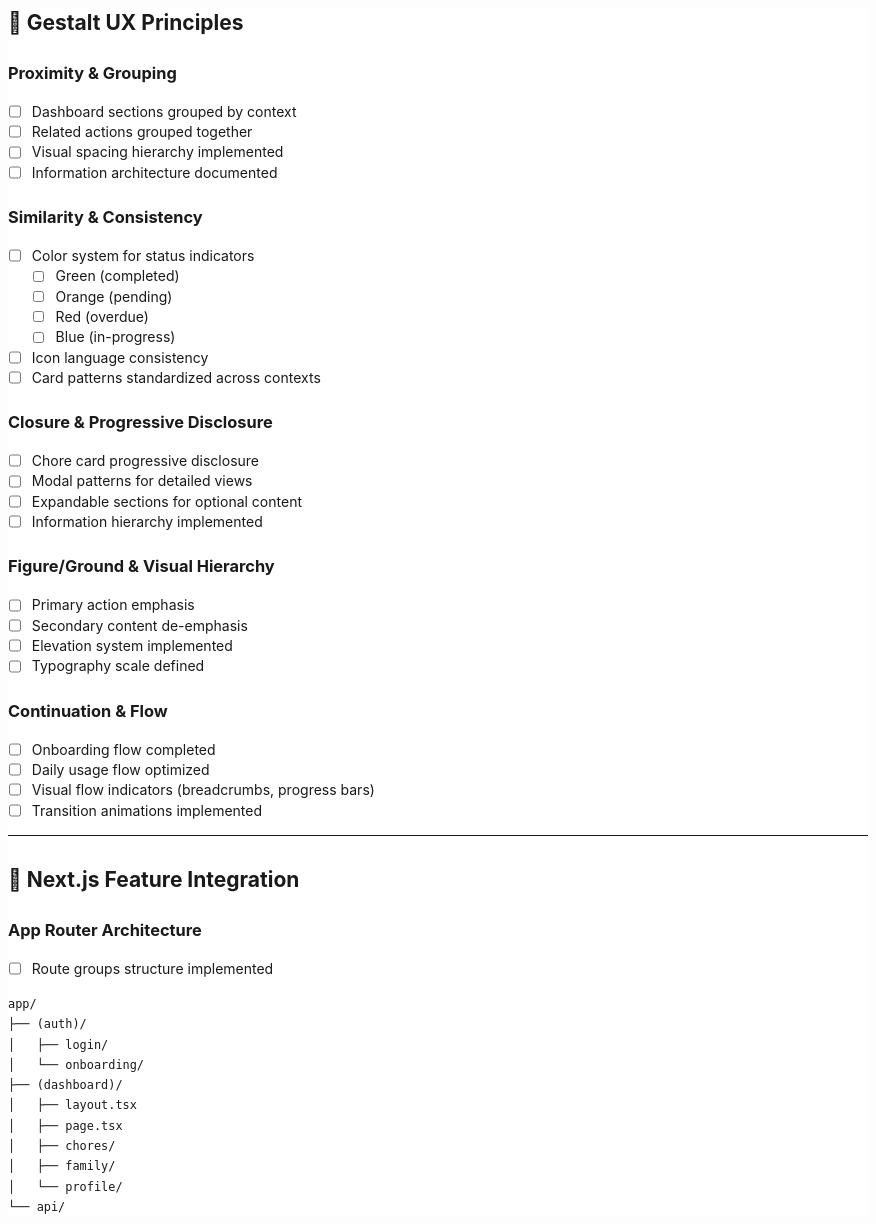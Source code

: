 
## 🎨 Gestalt UX Principles

### Proximity & Grouping
- [ ] Dashboard sections grouped by context
- [ ] Related actions grouped together
- [ ] Visual spacing hierarchy implemented
- [ ] Information architecture documented

### Similarity & Consistency
- [ ] Color system for status indicators
  - [ ] Green (completed)
  - [ ] Orange (pending)
  - [ ] Red (overdue)
  - [ ] Blue (in-progress)
- [ ] Icon language consistency
- [ ] Card patterns standardized across contexts

### Closure & Progressive Disclosure
- [ ] Chore card progressive disclosure
- [ ] Modal patterns for detailed views
- [ ] Expandable sections for optional content
- [ ] Information hierarchy implemented

### Figure/Ground & Visual Hierarchy
- [ ] Primary action emphasis
- [ ] Secondary content de-emphasis
- [ ] Elevation system implemented
- [ ] Typography scale defined

### Continuation & Flow
- [ ] Onboarding flow completed
- [ ] Daily usage flow optimized
- [ ] Visual flow indicators (breadcrumbs, progress bars)
- [ ] Transition animations implemented

---

## 🚀 Next.js Feature Integration

### App Router Architecture
- [ ] Route groups structure implemented
```
app/
├── (auth)/
│   ├── login/
│   └── onboarding/
├── (dashboard)/
│   ├── layout.tsx
│   ├── page.tsx
│   ├── chores/
│   ├── family/
│   └── profile/
└── api/
```
